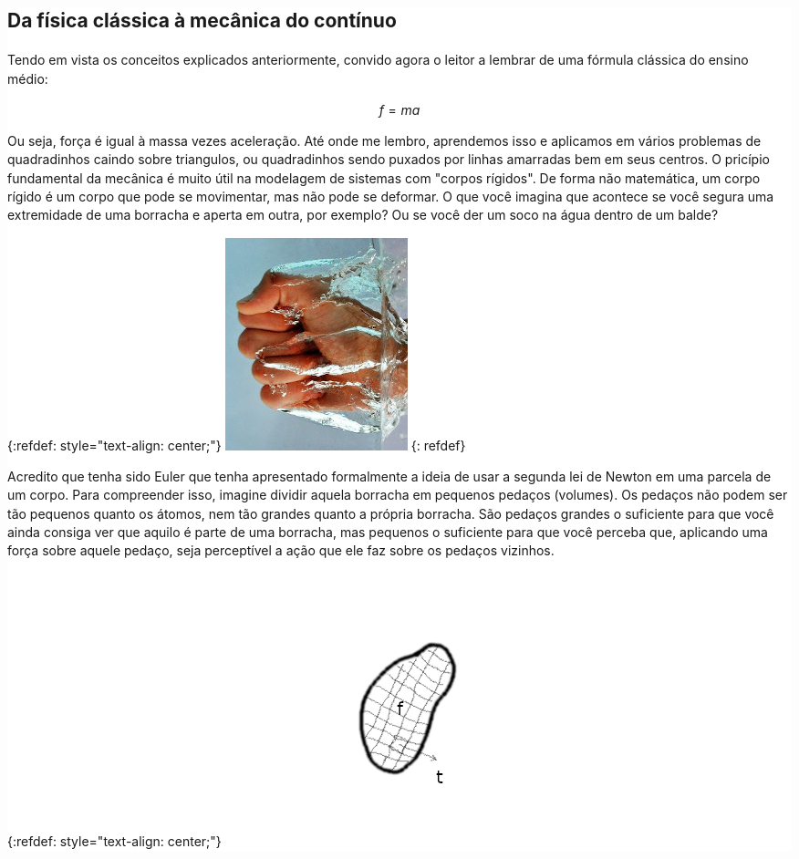 
## Da física clássica à mecânica do contínuo

Tendo em vista os conceitos explicados anteriormente, convido agora o leitor a lembrar de uma fórmula clássica do ensino
médio:

$$
f = ma
$$

Ou seja, força é igual à massa vezes aceleração. Até onde me lembro, aprendemos isso e aplicamos em vários problemas de
quadradinhos caindo sobre triangulos, ou quadradinhos sendo puxados por linhas amarradas bem em seus centros. O pricípio
fundamental da mecânica é muito útil na modelagem de sistemas com "corpos rígidos". De forma não matemática, um corpo rígido é
um corpo que pode se movimentar, mas não pode se deformar. O que você imagina que acontece se você segura uma extremidade
de uma borracha e aperta em outra, por exemplo? Ou se você der um soco na água dentro de um balde?

{:refdef: style="text-align: center;"}
![](/images/2020-08-31/soco-agua.jpg)
{: refdef}

Acredito que tenha sido Euler que tenha apresentado formalmente a ideia de usar a segunda lei de Newton em uma parcela
de um corpo. Para compreender isso, imagine dividir aquela borracha em pequenos pedaços (volumes). Os pedaços não podem
ser tão pequenos quanto os
átomos, nem tão grandes quanto a própria borracha. São pedaços grandes o suficiente para que você ainda consiga ver que
aquilo é parte de uma borracha, mas pequenos o suficiente para que você perceba que, aplicando uma força sobre aquele
pedaço, seja perceptível a ação que ele faz sobre os pedaços vizinhos.

{:refdef: style="text-align: center;"}
![](/images/2020-08-31/batatoide.png)